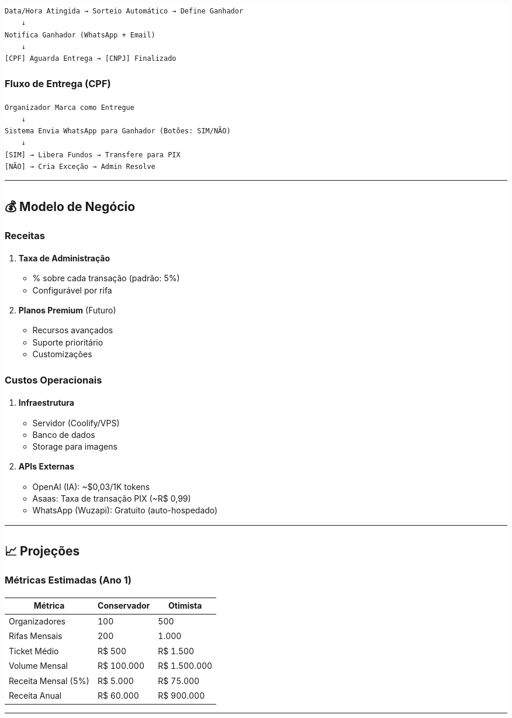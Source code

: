 ```
Data/Hora Atingida → Sorteio Automático → Define Ganhador
    ↓
Notifica Ganhador (WhatsApp + Email)
    ↓
[CPF] Aguarda Entrega → [CNPJ] Finalizado
```

### Fluxo de Entrega (CPF)

```
Organizador Marca como Entregue
    ↓
Sistema Envia WhatsApp para Ganhador (Botões: SIM/NÃO)
    ↓
[SIM] → Libera Fundos → Transfere para PIX
[NÃO] → Cria Exceção → Admin Resolve
```

---

## 💰 Modelo de Negócio

### Receitas

1. **Taxa de Administração**
   - % sobre cada transação (padrão: 5%)
   - Configurável por rifa

2. **Planos Premium** (Futuro)
   - Recursos avançados
   - Suporte prioritário
   - Customizações

### Custos Operacionais

1. **Infraestrutura**
   - Servidor (Coolify/VPS)
   - Banco de dados
   - Storage para imagens

2. **APIs Externas**
   - OpenAI (IA): ~$0,03/1K tokens
   - Asaas: Taxa de transação PIX (~R$ 0,99)
   - WhatsApp (Wuzapi): Gratuito (auto-hospedado)

---

## 📈 Projeções

### Métricas Estimadas (Ano 1)

| Métrica | Conservador | Otimista |
|---------|-------------|----------|
| Organizadores | 100 | 500 |
| Rifas Mensais | 200 | 1.000 |
| Ticket Médio | R$ 500 | R$ 1.500 |
| Volume Mensal | R$ 100.000 | R$ 1.500.000 |
| Receita Mensal (5%) | R$ 5.000 | R$ 75.000 |
| Receita Anual | R$ 60.000 | R$ 900.000 |

---